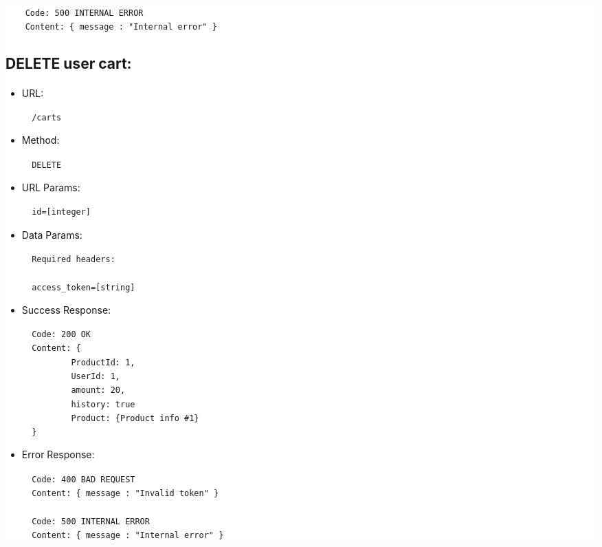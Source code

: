         Code: 500 INTERNAL ERROR
        Content: { message : "Internal error" }

## DELETE user cart:

* URL:

        /carts

* Method:

        DELETE

* URL Params:

        id=[integer]

* Data Params:

        Required headers:
        
        access_token=[string]

* Success Response:

        Code: 200 OK
        Content: {
                ProductId: 1,
                UserId: 1,
                amount: 20,
                history: true
                Product: {Product info #1}
        }

* Error Response:

        Code: 400 BAD REQUEST
        Content: { message : "Invalid token" }
        
        Code: 500 INTERNAL ERROR
        Content: { message : "Internal error" }


